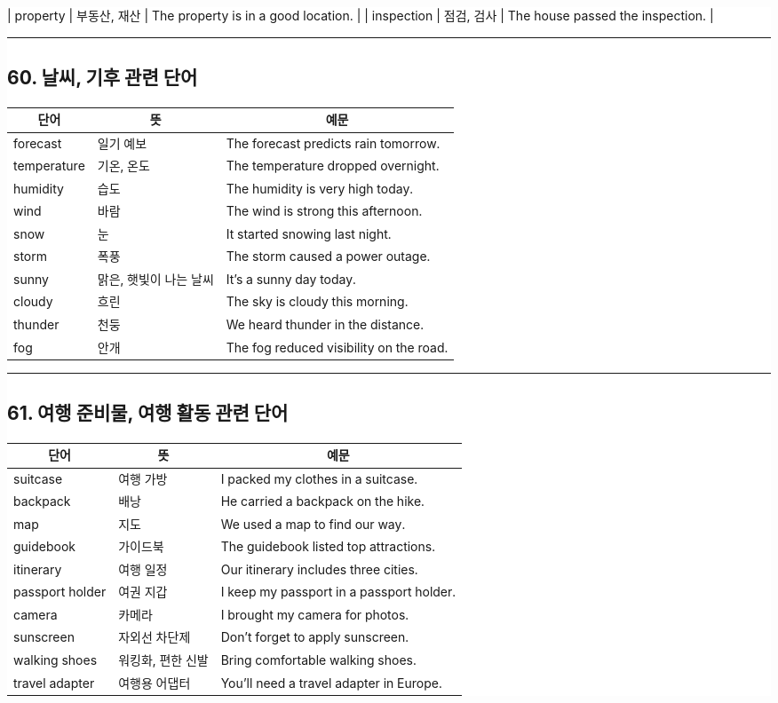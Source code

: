 | property          | 부동산, 재산   | The property is in a good location. |
| inspection        | 점검, 검사     | The house passed the inspection.    |

------

## 60. 날씨, 기후 관련 단어

| 단어        | 뜻                     | 예문                                    |
| ----------- | ---------------------- | --------------------------------------- |
| forecast    | 일기 예보              | The forecast predicts rain tomorrow.    |
| temperature | 기온, 온도             | The temperature dropped overnight.      |
| humidity    | 습도                   | The humidity is very high today.        |
| wind        | 바람                   | The wind is strong this afternoon.      |
| snow        | 눈                     | It started snowing last night.          |
| storm       | 폭풍                   | The storm caused a power outage.        |
| sunny       | 맑은, 햇빛이 나는 날씨 | It’s a sunny day today.                 |
| cloudy      | 흐린                   | The sky is cloudy this morning.         |
| thunder     | 천둥                   | We heard thunder in the distance.       |
| fog         | 안개                   | The fog reduced visibility on the road. |

------

## 61. 여행 준비물, 여행 활동 관련 단어

| 단어            | 뜻                | 예문                                     |
| --------------- | ----------------- | ---------------------------------------- |
| suitcase        | 여행 가방         | I packed my clothes in a suitcase.       |
| backpack        | 배낭              | He carried a backpack on the hike.       |
| map             | 지도              | We used a map to find our way.           |
| guidebook       | 가이드북          | The guidebook listed top attractions.    |
| itinerary       | 여행 일정         | Our itinerary includes three cities.     |
| passport holder | 여권 지갑         | I keep my passport in a passport holder. |
| camera          | 카메라            | I brought my camera for photos.          |
| sunscreen       | 자외선 차단제     | Don’t forget to apply sunscreen.         |
| walking shoes   | 워킹화, 편한 신발 | Bring comfortable walking shoes.         |
| travel adapter  | 여행용 어댑터     | You’ll need a travel adapter in Europe.  |
